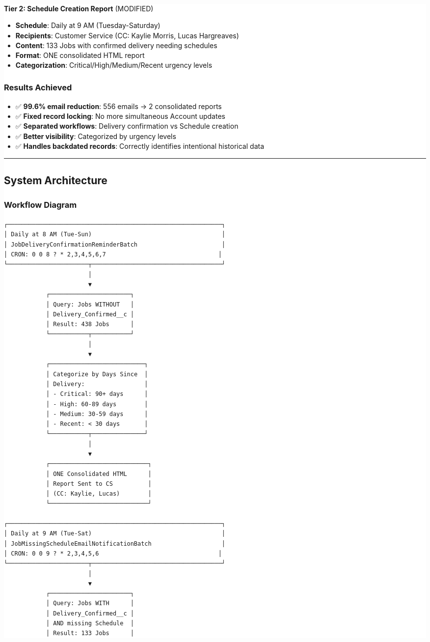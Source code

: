 **Tier 2: Schedule Creation Report** (MODIFIED)
- **Schedule**: Daily at 9 AM (Tuesday-Saturday)
- **Recipients**: Customer Service (CC: Kaylie Morris, Lucas Hargreaves)
- **Content**: 133 Jobs with confirmed delivery needing schedules
- **Format**: ONE consolidated HTML report
- **Categorization**: Critical/High/Medium/Recent urgency levels

### Results Achieved

- ✅ **99.6% email reduction**: 556 emails → 2 consolidated reports
- ✅ **Fixed record locking**: No more simultaneous Account updates
- ✅ **Separated workflows**: Delivery confirmation vs Schedule creation
- ✅ **Better visibility**: Categorized by urgency levels
- ✅ **Handles backdated records**: Correctly identifies intentional historical data

---

## System Architecture

### Workflow Diagram

```
┌─────────────────────────────────────────────────────────────┐
│ Daily at 8 AM (Tue-Sun)                                     │
│ JobDeliveryConfirmationReminderBatch                        │
│ CRON: 0 0 8 ? * 2,3,4,5,6,7                                │
└───────────────────────┬─────────────────────────────────────┘
                        │
                        ▼
            ┌───────────────────────┐
            │ Query: Jobs WITHOUT   │
            │ Delivery_Confirmed__c │
            │ Result: 438 Jobs      │
            └───────────┬───────────┘
                        │
                        ▼
            ┌───────────────────────────┐
            │ Categorize by Days Since  │
            │ Delivery:                 │
            │ - Critical: 90+ days      │
            │ - High: 60-89 days        │
            │ - Medium: 30-59 days      │
            │ - Recent: < 30 days       │
            └───────────┬───────────────┘
                        │
                        ▼
            ┌────────────────────────────┐
            │ ONE Consolidated HTML      │
            │ Report Sent to CS          │
            │ (CC: Kaylie, Lucas)        │
            └────────────────────────────┘

┌─────────────────────────────────────────────────────────────┐
│ Daily at 9 AM (Tue-Sat)                                     │
│ JobMissingScheduleEmailNotificationBatch                    │
│ CRON: 0 0 9 ? * 2,3,4,5,6                                  │
└───────────────────────┬─────────────────────────────────────┘
                        │
                        ▼
            ┌───────────────────────┐
            │ Query: Jobs WITH      │
            │ Delivery_Confirmed__c │
            │ AND missing Schedule  │
            │ Result: 133 Jobs      │
```